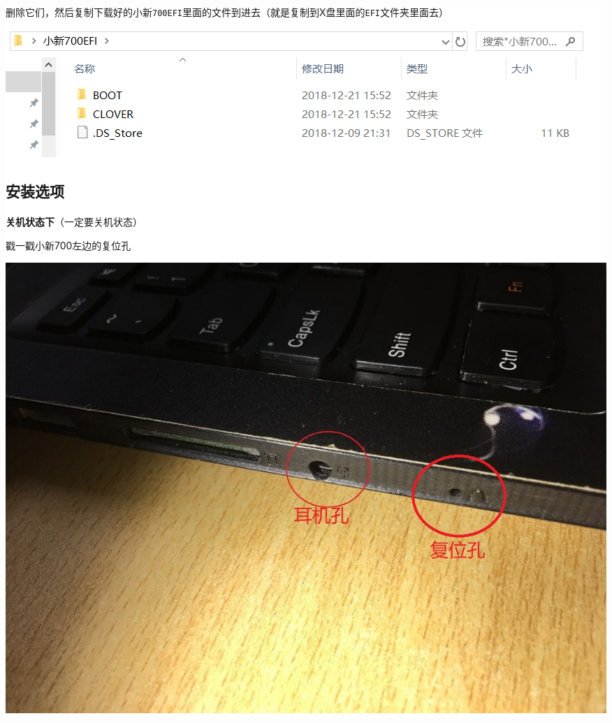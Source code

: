 删除它们，然后复制下载好的小新`700EFI`里面的文件到进去（就是复制到X盘里面的`EFI`文件夹里面去）

![1545382777253](https://raw.githubusercontent.com/JankingWon/JankingWon.github.io/master/2019/xiaoxin700blackapple/1545382777253.png)

## 安装选项

**关机状态下**（一定要关机状态）

戳一戳小新700左边的复位孔

![](https://raw.githubusercontent.com/JankingWon/JankingWon.github.io/master/2019/xiaoxin700blackapple/IMG_0130-1545414078897.JPG)
